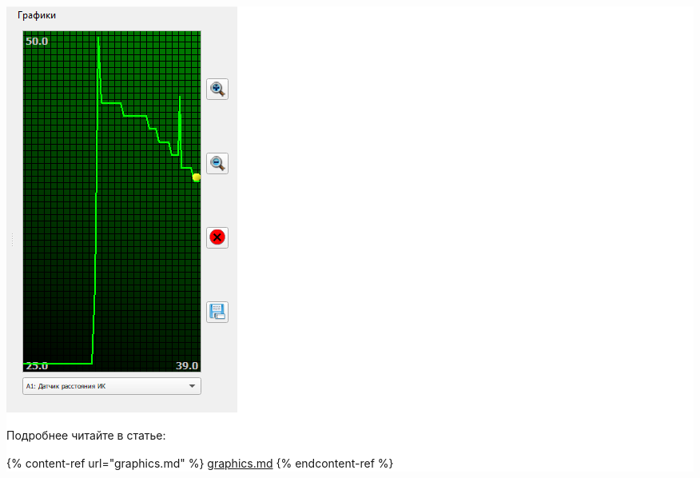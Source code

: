 ![](<../../.gitbook/assets/04 G ru panel-graphics.png>)

Подробнее читайте в статье:

{% content-ref url="graphics.md" %}
[graphics.md](graphics.md)
{% endcontent-ref %}
